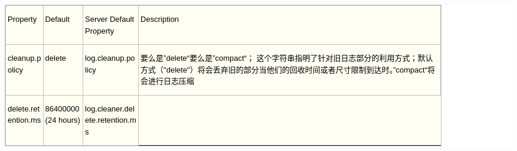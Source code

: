 <table border="1" cellspacing="0" cellpadding="0" style="margin:0px; padding:0px; border:1px solid silver; border-collapse:collapse; word-break:break-word; color:rgb(0,0,0); font-family:Verdana,Arial,Helvetica,sans-serif; font-size:13px; background-color:rgb(254,254,242); width:740px">
<tbody style="margin:0px; padding:0px">
<tr style="margin:0px; padding:0px">
<td style="margin:0px; padding:3px; border:1px solid silver; border-collapse:collapse">
<p align="left" style="margin:10px auto; padding-top:0px; padding-bottom:0px; line-height:1.5; font-size:13px">
Property</p>
</td>
<td style="margin:0px; padding:3px; border:1px solid silver; border-collapse:collapse">
<p align="left" style="margin:10px auto; padding-top:0px; padding-bottom:0px; line-height:1.5; font-size:13px">
Default</p>
</td>
<td style="margin:0px; padding:3px; border:1px solid silver; border-collapse:collapse">
<p align="left" style="margin:10px auto; padding-top:0px; padding-bottom:0px; line-height:1.5; font-size:13px">
Server Default Property</p>
</td>
<td style="margin:0px; padding:3px; border:1px solid silver; border-collapse:collapse">
<p align="left" style="margin:10px auto; padding-top:0px; padding-bottom:0px; line-height:1.5; font-size:13px">
Description</p>
</td>
</tr>
<tr style="margin:0px; padding:0px">
<td style="margin:0px; padding:3px; border:1px solid silver; border-collapse:collapse">
<p align="left" style="margin:10px auto; padding-top:0px; padding-bottom:0px; line-height:1.5; font-size:13px">
cleanup.policy</p>
</td>
<td style="margin:0px; padding:3px; border:1px solid silver; border-collapse:collapse">
<p align="left" style="margin:10px auto; padding-top:0px; padding-bottom:0px; line-height:1.5; font-size:13px">
delete</p>
</td>
<td style="margin:0px; padding:3px; border:1px solid silver; border-collapse:collapse">
<p align="left" style="margin:10px auto; padding-top:0px; padding-bottom:0px; line-height:1.5; font-size:13px">
log.cleanup.policy</p>
</td>
<td style="margin:0px; padding:3px; border:1px solid silver; border-collapse:collapse">
<p align="left" style="margin:10px auto; padding-top:0px; padding-bottom:0px; line-height:1.5; font-size:13px">
要么是”delete“要么是”compact“； 这个字符串指明了针对旧日志部分的利用方式；默认方式（"delete"）将会丢弃旧的部分当他们的回收时间或者尺寸限制到达时。”compact“将会进行日志压缩</p>
</td>
</tr>
<tr style="margin:0px; padding:0px">
<td style="margin:0px; padding:3px; border:1px solid silver; border-collapse:collapse">
<p align="left" style="margin:10px auto; padding-top:0px; padding-bottom:0px; line-height:1.5; font-size:13px">
delete.retention.ms</p>
</td>
<td style="margin:0px; padding:3px; border:1px solid silver; border-collapse:collapse">
<p align="left" style="margin:10px auto; padding-top:0px; padding-bottom:0px; line-height:1.5; font-size:13px">
86400000 (24 hours)</p>
</td>
<td style="margin:0px; padding:3px; border:1px solid silver; border-collapse:collapse">
<p align="left" style="margin:10px auto; padding-top:0px; padding-bottom:0px; line-height:1.5; font-size:13px">
log.cleaner.delete.retention.ms</p>